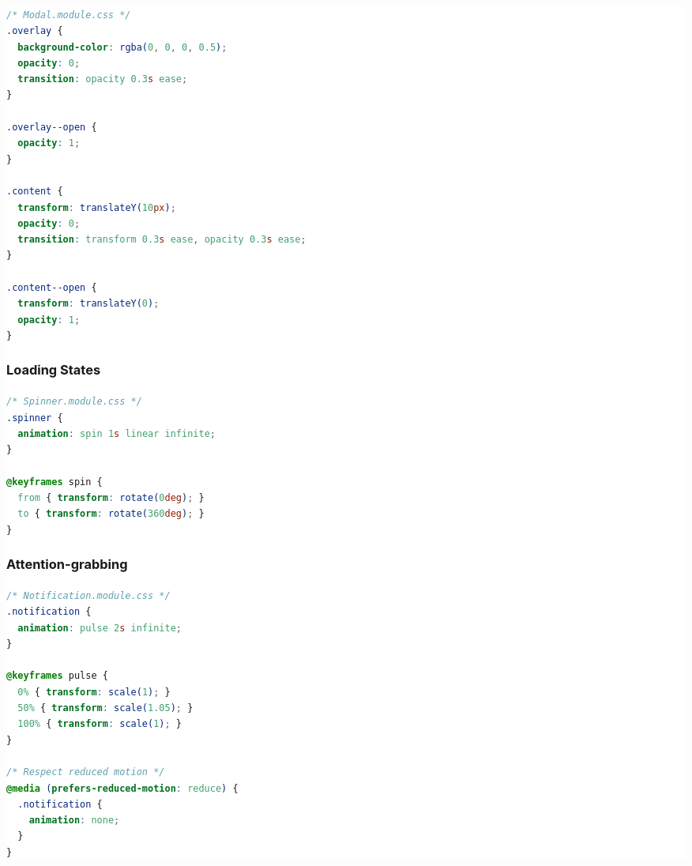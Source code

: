 ```css
/* Modal.module.css */
.overlay {
  background-color: rgba(0, 0, 0, 0.5);
  opacity: 0;
  transition: opacity 0.3s ease;
}

.overlay--open {
  opacity: 1;
}

.content {
  transform: translateY(10px);
  opacity: 0;
  transition: transform 0.3s ease, opacity 0.3s ease;
}

.content--open {
  transform: translateY(0);
  opacity: 1;
}
```

### Loading States

```css
/* Spinner.module.css */
.spinner {
  animation: spin 1s linear infinite;
}

@keyframes spin {
  from { transform: rotate(0deg); }
  to { transform: rotate(360deg); }
}
```

### Attention-grabbing

```css
/* Notification.module.css */
.notification {
  animation: pulse 2s infinite;
}

@keyframes pulse {
  0% { transform: scale(1); }
  50% { transform: scale(1.05); }
  100% { transform: scale(1); }
}

/* Respect reduced motion */
@media (prefers-reduced-motion: reduce) {
  .notification {
    animation: none;
  }
}
```
